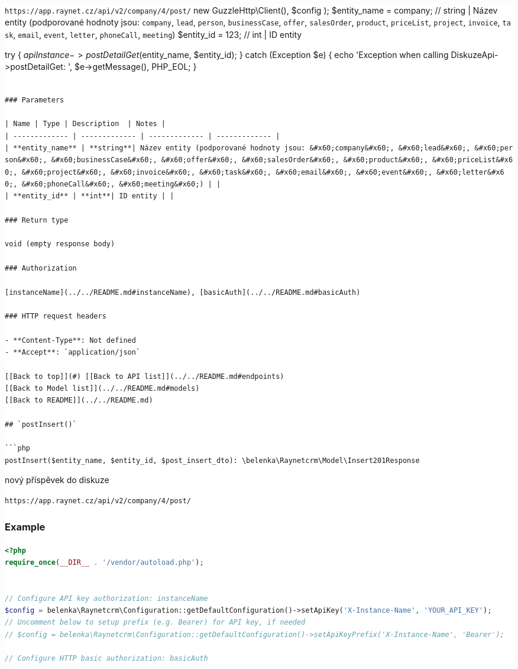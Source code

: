 ``` https://app.raynet.cz/api/v2/company/4/post/ ```
    new GuzzleHttp\Client(),
    $config
);
$entity_name = company; // string | Název entity (podporované hodnoty jsou: `company`, `lead`, `person`, `businessCase`, `offer`, `salesOrder`, `product`, `priceList`, `project`, `invoice`, `task`, `email`, `event`, `letter`, `phoneCall`, `meeting`)
$entity_id = 123; // int | ID entity

try {
    $apiInstance->postDetailGet($entity_name, $entity_id);
} catch (Exception $e) {
    echo 'Exception when calling DiskuzeApi->postDetailGet: ', $e->getMessage(), PHP_EOL;
}
```

### Parameters

| Name | Type | Description  | Notes |
| ------------- | ------------- | ------------- | ------------- |
| **entity_name** | **string**| Název entity (podporované hodnoty jsou: &#x60;company&#x60;, &#x60;lead&#x60;, &#x60;person&#x60;, &#x60;businessCase&#x60;, &#x60;offer&#x60;, &#x60;salesOrder&#x60;, &#x60;product&#x60;, &#x60;priceList&#x60;, &#x60;project&#x60;, &#x60;invoice&#x60;, &#x60;task&#x60;, &#x60;email&#x60;, &#x60;event&#x60;, &#x60;letter&#x60;, &#x60;phoneCall&#x60;, &#x60;meeting&#x60;) | |
| **entity_id** | **int**| ID entity | |

### Return type

void (empty response body)

### Authorization

[instanceName](../../README.md#instanceName), [basicAuth](../../README.md#basicAuth)

### HTTP request headers

- **Content-Type**: Not defined
- **Accept**: `application/json`

[[Back to top]](#) [[Back to API list]](../../README.md#endpoints)
[[Back to Model list]](../../README.md#models)
[[Back to README]](../../README.md)

## `postInsert()`

```php
postInsert($entity_name, $entity_id, $post_insert_dto): \belenka\Raynetcrm\Model\Insert201Response
```

nový příspěvek do diskuze

``` https://app.raynet.cz/api/v2/company/4/post/ ```

### Example

```php
<?php
require_once(__DIR__ . '/vendor/autoload.php');


// Configure API key authorization: instanceName
$config = belenka\Raynetcrm\Configuration::getDefaultConfiguration()->setApiKey('X-Instance-Name', 'YOUR_API_KEY');
// Uncomment below to setup prefix (e.g. Bearer) for API key, if needed
// $config = belenka\Raynetcrm\Configuration::getDefaultConfiguration()->setApiKeyPrefix('X-Instance-Name', 'Bearer');

// Configure HTTP basic authorization: basicAuth
```